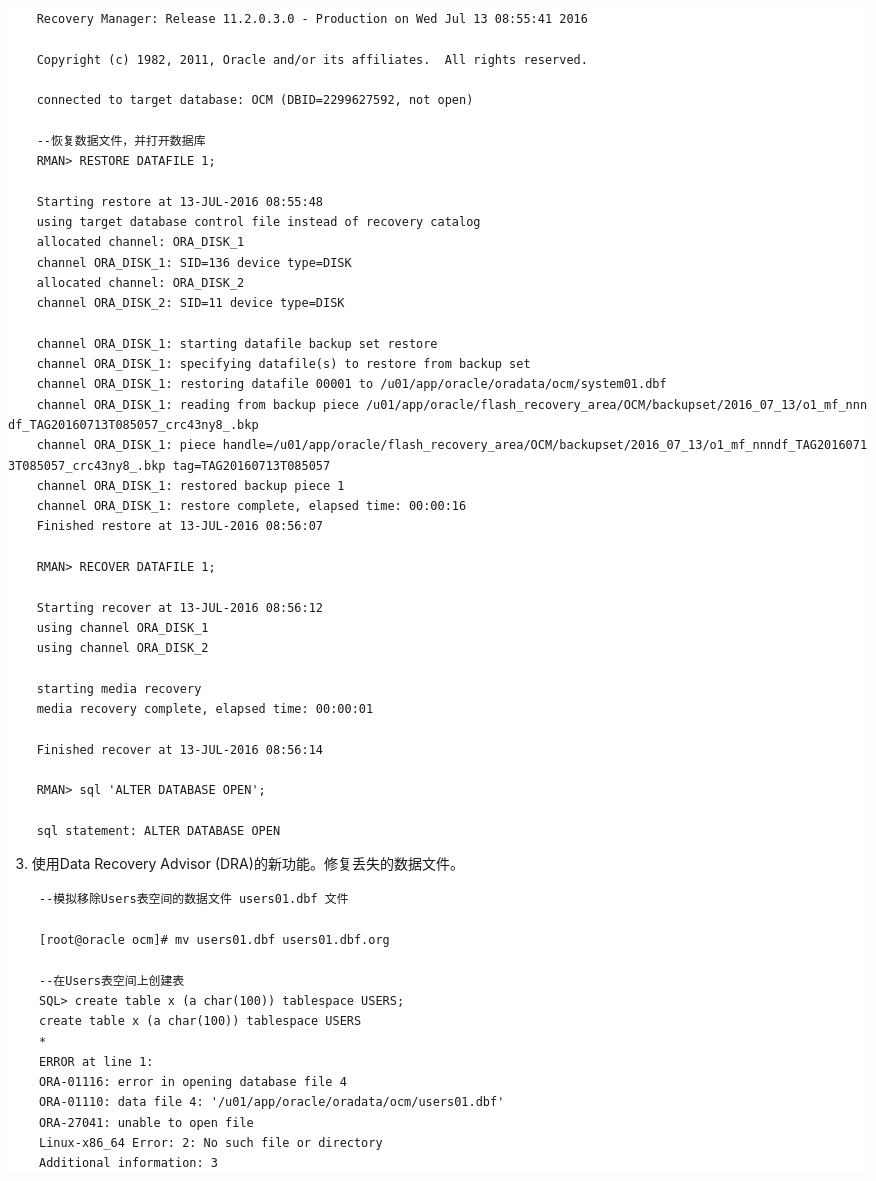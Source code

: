 		Recovery Manager: Release 11.2.0.3.0 - Production on Wed Jul 13 08:55:41 2016
	
		Copyright (c) 1982, 2011, Oracle and/or its affiliates.  All rights reserved.
	
		connected to target database: OCM (DBID=2299627592, not open)
	
		--恢复数据文件，并打开数据库
		RMAN> RESTORE DATAFILE 1;
	
		Starting restore at 13-JUL-2016 08:55:48
		using target database control file instead of recovery catalog
		allocated channel: ORA_DISK_1
		channel ORA_DISK_1: SID=136 device type=DISK
		allocated channel: ORA_DISK_2
		channel ORA_DISK_2: SID=11 device type=DISK
	
		channel ORA_DISK_1: starting datafile backup set restore
		channel ORA_DISK_1: specifying datafile(s) to restore from backup set
		channel ORA_DISK_1: restoring datafile 00001 to /u01/app/oracle/oradata/ocm/system01.dbf
		channel ORA_DISK_1: reading from backup piece /u01/app/oracle/flash_recovery_area/OCM/backupset/2016_07_13/o1_mf_nnndf_TAG20160713T085057_crc43ny8_.bkp
		channel ORA_DISK_1: piece handle=/u01/app/oracle/flash_recovery_area/OCM/backupset/2016_07_13/o1_mf_nnndf_TAG20160713T085057_crc43ny8_.bkp tag=TAG20160713T085057
		channel ORA_DISK_1: restored backup piece 1
		channel ORA_DISK_1: restore complete, elapsed time: 00:00:16
		Finished restore at 13-JUL-2016 08:56:07
	
		RMAN> RECOVER DATAFILE 1;
	
		Starting recover at 13-JUL-2016 08:56:12
		using channel ORA_DISK_1
		using channel ORA_DISK_2
	
		starting media recovery
		media recovery complete, elapsed time: 00:00:01
	
		Finished recover at 13-JUL-2016 08:56:14
	
		RMAN> sql 'ALTER DATABASE OPEN';
	
		sql statement: ALTER DATABASE OPEN

3. 使用Data Recovery Advisor (DRA)的新功能。修复丢失的数据文件。

		--模拟移除Users表空间的数据文件 users01.dbf 文件
	
		[root@oracle ocm]# mv users01.dbf users01.dbf.org
	
		--在Users表空间上创建表
		SQL> create table x (a char(100)) tablespace USERS;
		create table x (a char(100)) tablespace USERS
		*
		ERROR at line 1:
		ORA-01116: error in opening database file 4
		ORA-01110: data file 4: '/u01/app/oracle/oradata/ocm/users01.dbf'
		ORA-27041: unable to open file
		Linux-x86_64 Error: 2: No such file or directory
		Additional information: 3
	